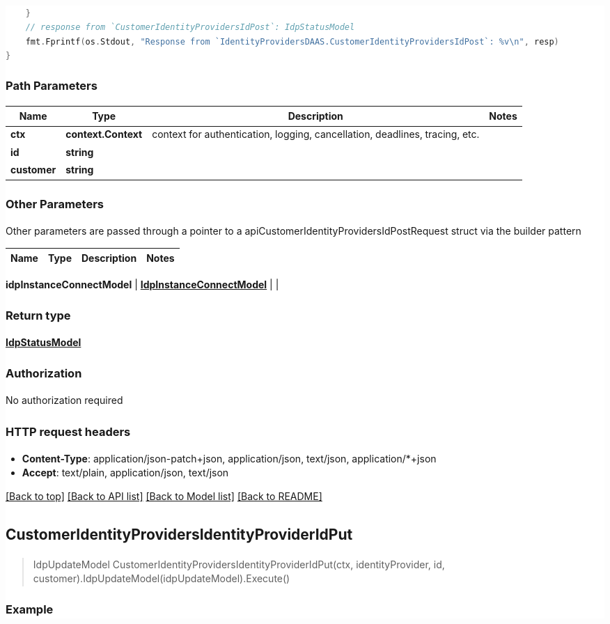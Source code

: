 ```go
    }
    // response from `CustomerIdentityProvidersIdPost`: IdpStatusModel
    fmt.Fprintf(os.Stdout, "Response from `IdentityProvidersDAAS.CustomerIdentityProvidersIdPost`: %v\n", resp)
}
```

### Path Parameters


Name | Type | Description  | Notes
------------- | ------------- | ------------- | -------------
**ctx** | **context.Context** | context for authentication, logging, cancellation, deadlines, tracing, etc.
**id** | **string** |  | 
**customer** | **string** |  | 

### Other Parameters

Other parameters are passed through a pointer to a apiCustomerIdentityProvidersIdPostRequest struct via the builder pattern


Name | Type | Description  | Notes
------------- | ------------- | ------------- | -------------


 **idpInstanceConnectModel** | [**IdpInstanceConnectModel**](IdpInstanceConnectModel.md) |  | 

### Return type

[**IdpStatusModel**](IdpStatusModel.md)

### Authorization

No authorization required

### HTTP request headers

- **Content-Type**: application/json-patch+json, application/json, text/json, application/*+json
- **Accept**: text/plain, application/json, text/json

[[Back to top]](#) [[Back to API list]](../README.md#documentation-for-api-endpoints)
[[Back to Model list]](../README.md#documentation-for-models)
[[Back to README]](../README.md)


## CustomerIdentityProvidersIdentityProviderIdPut

> IdpUpdateModel CustomerIdentityProvidersIdentityProviderIdPut(ctx, identityProvider, id, customer).IdpUpdateModel(idpUpdateModel).Execute()



### Example
